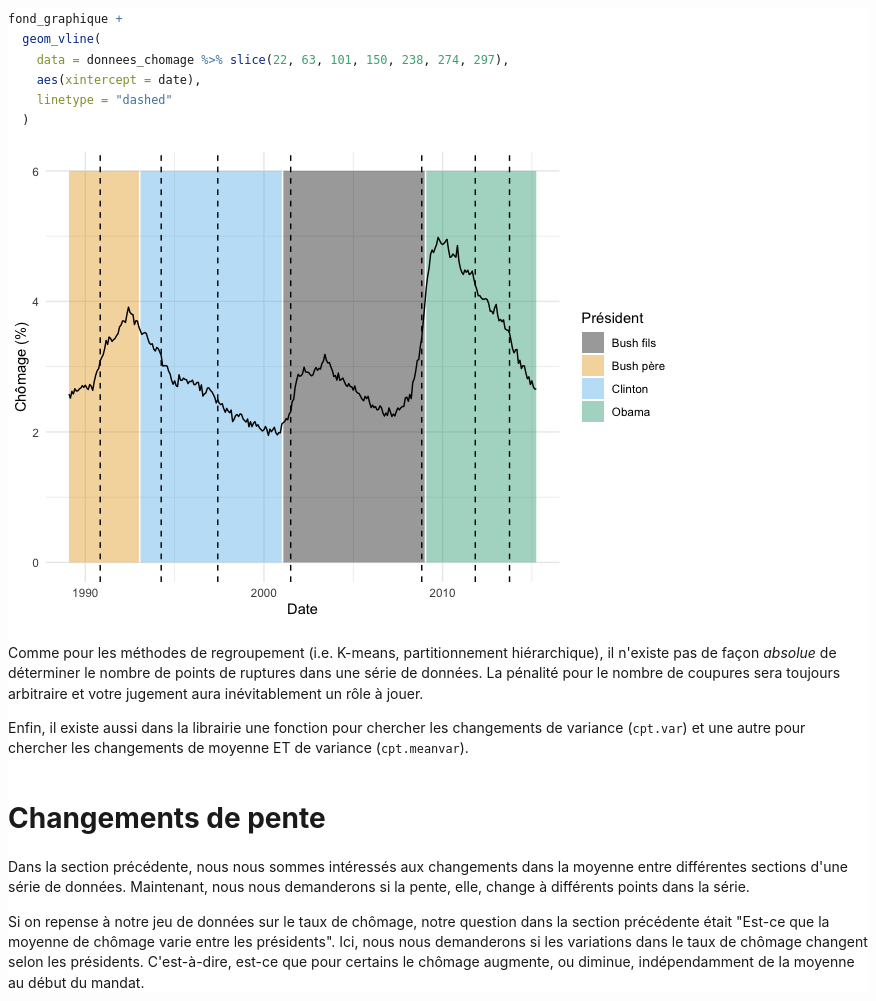 
```r
fond_graphique + 
  geom_vline(
    data = donnees_chomage %>% slice(22, 63, 101, 150, 238, 274, 297), 
    aes(xintercept = date),
    linetype = "dashed"
  )
```

![](/assets/NonLineaire_files/figure-html/unnamed-chunk-11-1.png)

Comme pour les méthodes de regroupement (i.e. K-means, partitionnement hiérarchique), il n'existe pas de façon *absolue* de déterminer le nombre de points de ruptures dans une série de données. La pénalité pour le nombre de coupures sera toujours arbitraire et votre jugement aura inévitablement un rôle à jouer.

Enfin, il existe aussi dans la librairie une fonction pour chercher les changements de variance (`cpt.var`) et une autre pour chercher les changements de moyenne ET de variance (`cpt.meanvar`).

# Changements de pente

Dans la section précédente, nous nous sommes intéressés aux changements dans la moyenne entre différentes sections d'une série de données. Maintenant, nous nous demanderons si la pente, elle, change à différents points dans la série.

Si on repense à notre jeu de données sur le taux de chômage, notre question dans la section précédente était "Est-ce que la moyenne de chômage varie entre les présidents". Ici, nous nous demanderons si les variations dans le taux de chômage changent selon les présidents. C'est-à-dire, est-ce que pour certains le chômage augmente, ou diminue, indépendamment de la moyenne au début du mandat.
